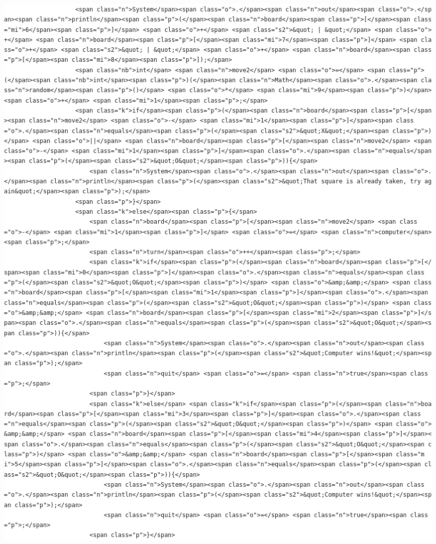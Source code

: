                         <span class="n">System</span><span class="o">.</span><span class="n">out</span><span class="o">.</span><span class="n">println</span><span class="p">(</span><span class="n">board</span><span class="p">[</span><span class="mi">6</span><span class="p">]</span> <span class="o">+</span> <span class="s2">&quot; | &quot;</span> <span class="o">+</span> <span class="n">board</span><span class="p">[</span><span class="mi">7</span><span class="p">]</span> <span class="o">+</span> <span class="s2">&quot; | &quot;</span> <span class="o">+</span> <span class="n">board</span><span class="p">[</span><span class="mi">8</span><span class="p">]);</span>
                        <span class="nb">int</span> <span class="n">move2</span> <span class="o">=</span> <span class="p">(</span><span class="nb">int</span><span class="p">)(</span><span class="n">Math</span><span class="o">.</span><span class="n">random</span><span class="p">()</span> <span class="o">*</span> <span class="mi">9</span><span class="p">)</span> <span class="o">+</span> <span class="mi">1</span><span class="p">;</span>
                        <span class="k">if</span><span class="p">(</span><span class="n">board</span><span class="p">[</span><span class="n">move2</span> <span class="o">-</span> <span class="mi">1</span><span class="p">]</span><span class="o">.</span><span class="n">equals</span><span class="p">(</span><span class="s2">&quot;X&quot;</span><span class="p">)</span> <span class="o">||</span> <span class="n">board</span><span class="p">[</span><span class="n">move2</span> <span class="o">-</span> <span class="mi">1</span><span class="p">]</span><span class="o">.</span><span class="n">equals</span><span class="p">(</span><span class="s2">&quot;O&quot;</span><span class="p">)){</span>
                            <span class="n">System</span><span class="o">.</span><span class="n">out</span><span class="o">.</span><span class="n">println</span><span class="p">(</span><span class="s2">&quot;That square is already taken, try again&quot;</span><span class="p">);</span>
                        <span class="p">}</span>
                        <span class="k">else</span><span class="p">{</span>
                            <span class="n">board</span><span class="p">[</span><span class="n">move2</span> <span class="o">-</span> <span class="mi">1</span><span class="p">]</span> <span class="o">=</span> <span class="n">computer</span><span class="p">;</span>
                            <span class="n">turn</span><span class="o">++</span><span class="p">;</span>
                            <span class="k">if</span><span class="p">(</span><span class="n">board</span><span class="p">[</span><span class="mi">0</span><span class="p">]</span><span class="o">.</span><span class="n">equals</span><span class="p">(</span><span class="s2">&quot;O&quot;</span><span class="p">)</span> <span class="o">&amp;&amp;</span> <span class="n">board</span><span class="p">[</span><span class="mi">1</span><span class="p">]</span><span class="o">.</span><span class="n">equals</span><span class="p">(</span><span class="s2">&quot;O&quot;</span><span class="p">)</span> <span class="o">&amp;&amp;</span> <span class="n">board</span><span class="p">[</span><span class="mi">2</span><span class="p">]</span><span class="o">.</span><span class="n">equals</span><span class="p">(</span><span class="s2">&quot;O&quot;</span><span class="p">)){</span>
                                <span class="n">System</span><span class="o">.</span><span class="n">out</span><span class="o">.</span><span class="n">println</span><span class="p">(</span><span class="s2">&quot;Computer wins!&quot;</span><span class="p">);</span>
                                <span class="n">quit</span> <span class="o">=</span> <span class="n">true</span><span class="p">;</span>
                            <span class="p">}</span>
                            <span class="k">else</span> <span class="k">if</span><span class="p">(</span><span class="n">board</span><span class="p">[</span><span class="mi">3</span><span class="p">]</span><span class="o">.</span><span class="n">equals</span><span class="p">(</span><span class="s2">&quot;O&quot;</span><span class="p">)</span> <span class="o">&amp;&amp;</span> <span class="n">board</span><span class="p">[</span><span class="mi">4</span><span class="p">]</span><span class="o">.</span><span class="n">equals</span><span class="p">(</span><span class="s2">&quot;O&quot;</span><span class="p">)</span> <span class="o">&amp;&amp;</span> <span class="n">board</span><span class="p">[</span><span class="mi">5</span><span class="p">]</span><span class="o">.</span><span class="n">equals</span><span class="p">(</span><span class="s2">&quot;O&quot;</span><span class="p">)){</span>
                                <span class="n">System</span><span class="o">.</span><span class="n">out</span><span class="o">.</span><span class="n">println</span><span class="p">(</span><span class="s2">&quot;Computer wins!&quot;</span><span class="p">);</span>
                                <span class="n">quit</span> <span class="o">=</span> <span class="n">true</span><span class="p">;</span>
                            <span class="p">}</span>